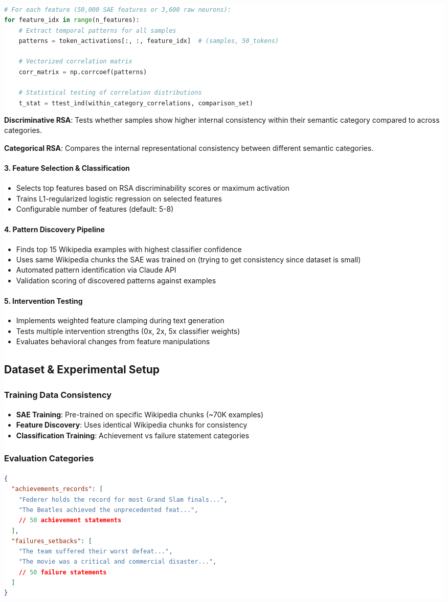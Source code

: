 ```python
# For each feature (50,000 SAE features or 3,600 raw neurons):
for feature_idx in range(n_features):
    # Extract temporal patterns for all samples
    patterns = token_activations[:, :, feature_idx]  # (samples, 50_tokens)
    
    # Vectorized correlation matrix
    corr_matrix = np.corrcoef(patterns)
    
    # Statistical testing of correlation distributions
    t_stat = ttest_ind(within_category_correlations, comparison_set)
```

**Discriminative RSA**: Tests whether samples show higher internal consistency within their semantic category compared to across categories.

**Categorical RSA**: Compares the internal representational consistency between different semantic categories.

#### 3. Feature Selection & Classification
- Selects top features based on RSA discriminability scores or maximum activation
- Trains L1-regularized logistic regression on selected features  
- Configurable number of features (default: 5-8)

#### 4. Pattern Discovery Pipeline
- Finds top 15 Wikipedia examples with highest classifier confidence
- Uses same Wikipedia chunks the SAE was trained on (trying to get consistency since dataset is small)
- Automated pattern identification via Claude API
- Validation scoring of discovered patterns against examples

#### 5. Intervention Testing
- Implements weighted feature clamping during text generation
- Tests multiple intervention strengths (0x, 2x, 5x classifier weights)
- Evaluates behavioral changes from feature manipulations

## Dataset & Experimental Setup

### Training Data Consistency
- **SAE Training**: Pre-trained on specific Wikipedia chunks (~70K examples)
- **Feature Discovery**: Uses identical Wikipedia chunks for consistency
- **Classification Training**: Achievement vs failure statement categories

### Evaluation Categories
```json
{
  "achievements_records": [
    "Federer holds the record for most Grand Slam finals...",
    "The Beatles achieved the unprecedented feat...",
    // 50 achievement statements
  ],
  "failures_setbacks": [
    "The team suffered their worst defeat...",
    "The movie was a critical and commercial disaster...",
    // 50 failure statements  
  ]
}
```
